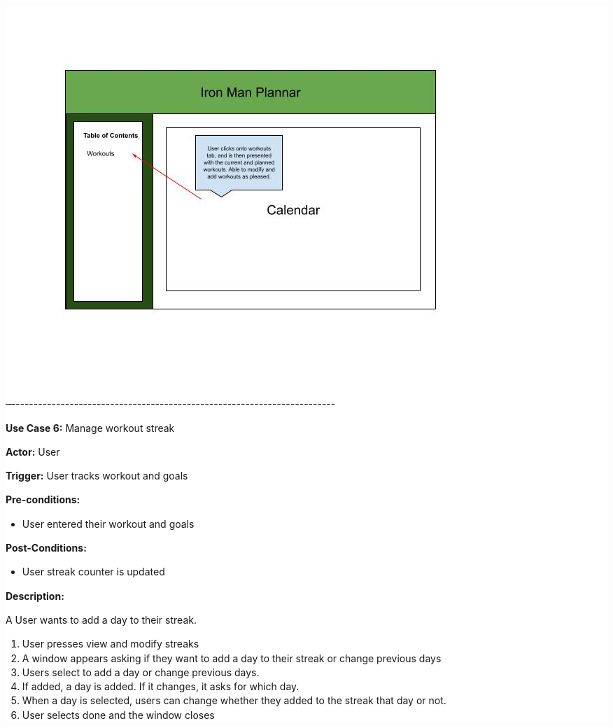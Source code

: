 ![Diagram](Diagram5.jpg)

—-----------------------------------------------------------------------

**Use Case 6:** Manage workout streak

**Actor:** User

**Trigger:** User tracks workout and goals

**Pre-conditions:**

* User entered their workout and goals

**Post-Conditions:**

* User streak counter is updated

**Description:**

A User wants to add a day to their streak.

1. User presses view and modify streaks  
2. A window appears asking if they want to add a day to their streak or change previous days  
3. Users select to add a day or change previous days.   
4. If added, a day is added. If it changes, it asks for which day.  
5. When a day is selected, users can change whether they added to the streak that day or not.  
6. User selects done and the window closes

